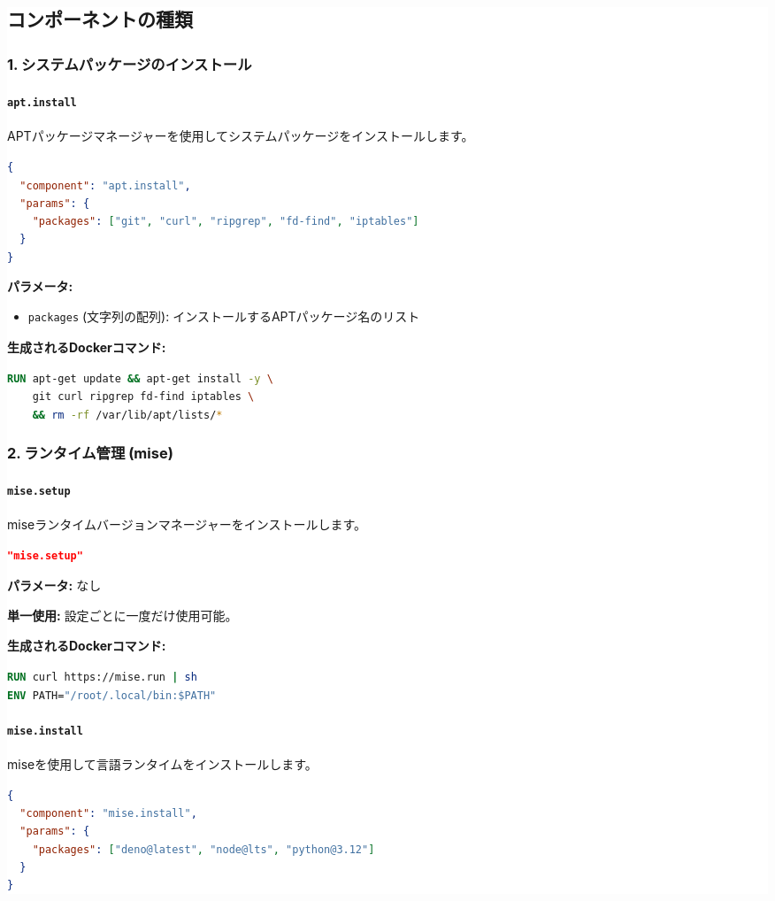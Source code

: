 ## コンポーネントの種類

### 1. システムパッケージのインストール

#### `apt.install`

APTパッケージマネージャーを使用してシステムパッケージをインストールします。

```json
{
  "component": "apt.install",
  "params": {
    "packages": ["git", "curl", "ripgrep", "fd-find", "iptables"]
  }
}
```

**パラメータ:**

- `packages` (文字列の配列): インストールするAPTパッケージ名のリスト

**生成されるDockerコマンド:**

```dockerfile
RUN apt-get update && apt-get install -y \
    git curl ripgrep fd-find iptables \
    && rm -rf /var/lib/apt/lists/*
```

### 2. ランタイム管理 (mise)

#### `mise.setup`

miseランタイムバージョンマネージャーをインストールします。

```json
"mise.setup"
```

**パラメータ:** なし

**単一使用:** 設定ごとに一度だけ使用可能。

**生成されるDockerコマンド:**

```dockerfile
RUN curl https://mise.run | sh
ENV PATH="/root/.local/bin:$PATH"
```

#### `mise.install`

miseを使用して言語ランタイムをインストールします。

```json
{
  "component": "mise.install",
  "params": {
    "packages": ["deno@latest", "node@lts", "python@3.12"]
  }
}
```
